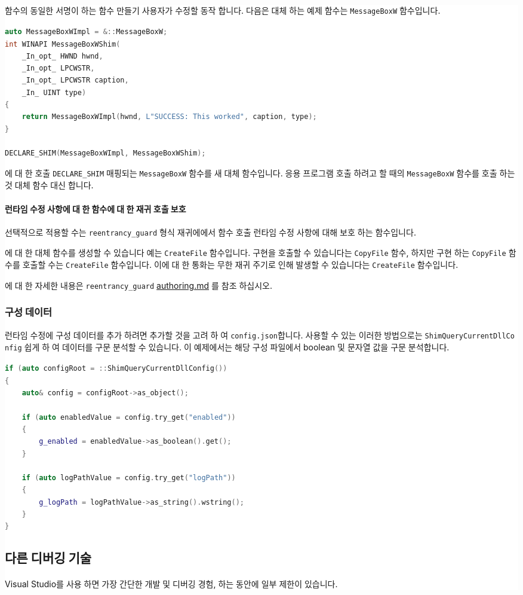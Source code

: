 함수의 동일한 서명이 하는 함수 만들기 사용자가 수정할 동작 합니다. 다음은 대체 하는 예제 함수는 `MessageBoxW` 함수입니다.

```c++
auto MessageBoxWImpl = &::MessageBoxW;
int WINAPI MessageBoxWShim(
    _In_opt_ HWND hwnd,
    _In_opt_ LPCWSTR,
    _In_opt_ LPCWSTR caption,
    _In_ UINT type)
{
    return MessageBoxWImpl(hwnd, L"SUCCESS: This worked", caption, type);
}

DECLARE_SHIM(MessageBoxWImpl, MessageBoxWShim);
```

에 대 한 호출 `DECLARE_SHIM` 매핑되는 `MessageBoxW` 함수를 새 대체 함수입니다. 응용 프로그램 호출 하려고 할 때의 `MessageBoxW` 함수를 호출 하는 것 대체 함수 대신 합니다.

#### <a name="protect-against-recursive-calls-to-functions-in-runtime-fixes"></a>런타임 수정 사항에 대 한 함수에 대 한 재귀 호출 보호

선택적으로 적용할 수는 `reentrancy_guard` 형식 재귀에에서 함수 호출 런타임 수정 사항에 대해 보호 하는 함수입니다.

에 대 한 대체 함수를 생성할 수 있습니다 예는 `CreateFile` 함수입니다. 구현을 호출할 수 있습니다는 `CopyFile` 함수, 하지만 구현 하는 `CopyFile` 함수를 호출할 수는 `CreateFile` 함수입니다. 이에 대 한 통화는 무한 재귀 주기로 인해 발생할 수 있습니다는 `CreateFile` 함수입니다.

에 대 한 자세한 내용은 `reentrancy_guard` [authoring.md](https://github.com/Microsoft/MSIX-PackageSupportFramework/blob/master/Authoring.md) 를 참조 하십시오.

### <a name="configuration-data"></a>구성 데이터

런타임 수정에 구성 데이터를 추가 하려면 추가할 것을 고려 하 여 ``config.json``합니다. 사용할 수 있는 이러한 방법으로는 `ShimQueryCurrentDllConfig` 쉽게 하 여 데이터를 구문 분석할 수 있습니다. 이 예제에서는 해당 구성 파일에서 boolean 및 문자열 값을 구문 분석합니다.

```c++
if (auto configRoot = ::ShimQueryCurrentDllConfig())
{
    auto& config = configRoot->as_object();

    if (auto enabledValue = config.try_get("enabled"))
    {
        g_enabled = enabledValue->as_boolean().get();
    }

    if (auto logPathValue = config.try_get("logPath"))
    {
        g_logPath = logPathValue->as_string().wstring();
    }
}
```

## <a name="other-debugging-techniques"></a>다른 디버깅 기술

Visual Studio를 사용 하면 가장 간단한 개발 및 디버깅 경험, 하는 동안에 일부 제한이 있습니다.

